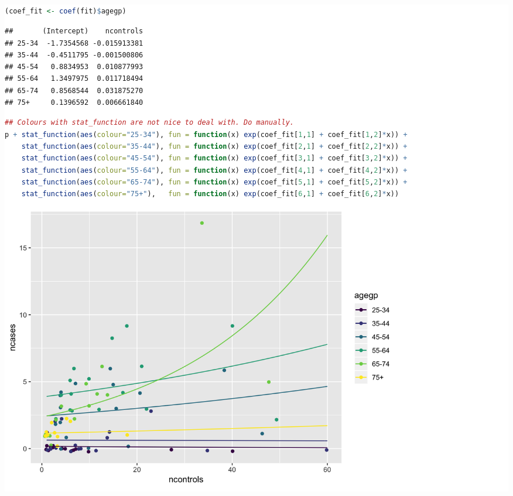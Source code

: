 
```r
(coef_fit <- coef(fit)$agegp)
```

```
##       (Intercept)    ncontrols
## 25-34  -1.7354568 -0.015913381
## 35-44  -0.4511795 -0.001500806
## 45-54   0.8834953  0.010877993
## 55-64   1.3497975  0.011718494
## 65-74   0.8568544  0.031875270
## 75+     0.1396592  0.006661840
```

```r
## Colours with stat_function are not nice to deal with. Do manually.
p + stat_function(aes(colour="25-34"), fun = function(x) exp(coef_fit[1,1] + coef_fit[1,2]*x)) +
    stat_function(aes(colour="35-44"), fun = function(x) exp(coef_fit[2,1] + coef_fit[2,2]*x)) +
    stat_function(aes(colour="45-54"), fun = function(x) exp(coef_fit[3,1] + coef_fit[3,2]*x)) +
    stat_function(aes(colour="55-64"), fun = function(x) exp(coef_fit[4,1] + coef_fit[4,2]*x)) +
    stat_function(aes(colour="65-74"), fun = function(x) exp(coef_fit[5,1] + coef_fit[5,2]*x)) +
    stat_function(aes(colour="75+"),   fun = function(x) exp(coef_fit[6,1] + coef_fit[6,2]*x))
```

<img src="210-Regression_under_many_groups_files/figure-html/unnamed-chunk-12-1.png" width="672" />
